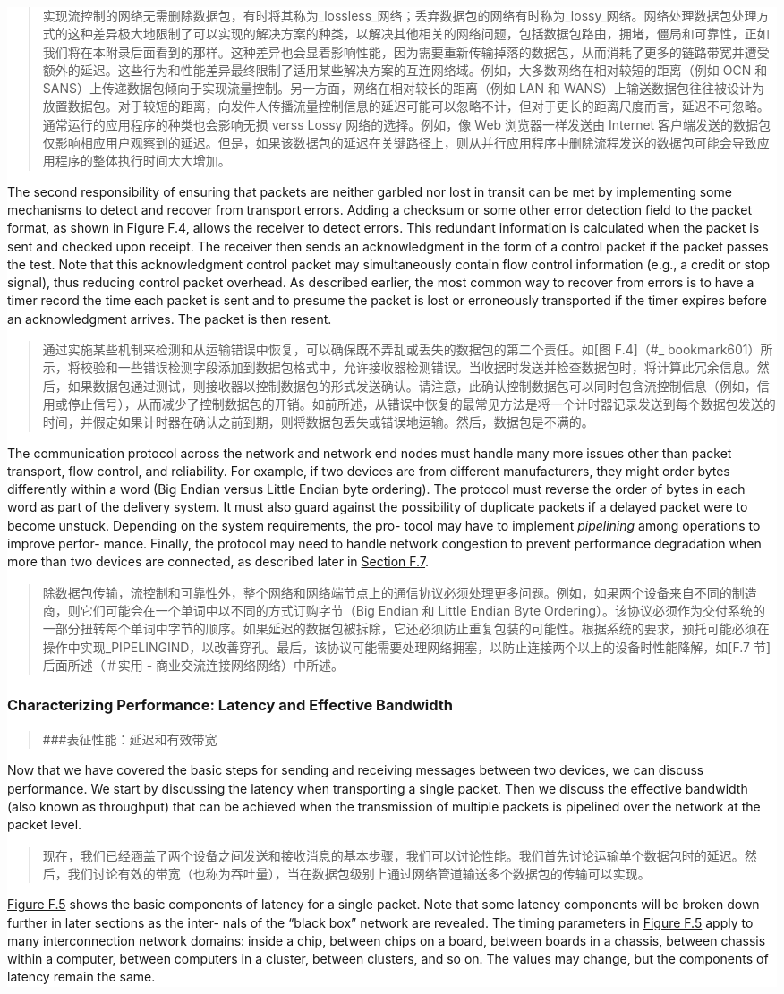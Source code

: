 > 实现流控制的网络无需删除数据包，有时将其称为_lossless_网络；丢弃数据包的网络有时称为_lossy_网络。网络处理数据包处理方式的这种差异极大地限制了可以实现的解决方案的种类，以解决其他相关的网络问题，包括数据包路由，拥堵，僵局和可靠性，正如我们将在本附录后面看到的那样。这种差异也会显着影响性能，因为需要重新传输掉落的数据包，从而消耗了更多的链路带宽并遭受额外的延迟。这些行为和性能差异最终限制了适用某些解决方案的互连网络域。例如，大多数网络在相对较短的距离（例如 OCN 和 SANS）上传递数据包倾向于实现流量控制。另一方面，网络在相对较长的距离（例如 LAN 和 WANS）上输送数据包往往被设计为放置数据包。对于较短的距离，向发件人传播流量控制信息的延迟可能可以忽略不计，但对于更长的距离尺度而言，延迟不可忽略。通常运行的应用程序的种类也会影响无损 verss Lossy 网络的选择。例如，像 Web 浏览器一样发送由 Internet 客户端发送的数据包仅影响相应用户观察到的延迟。但是，如果该数据包的延迟在关键路径上，则从并行应用程序中删除流程发送的数据包可能会导致应用程序的整体执行时间大大增加。

The second responsibility of ensuring that packets are neither garbled nor lost in transit can be met by implementing some mechanisms to detect and recover from transport errors. Adding a checksum or some other error detection field to the packet format, as shown in [Figure F.4](#_bookmark601), allows the receiver to detect errors. This redundant information is calculated when the packet is sent and checked upon receipt. The receiver then sends an acknowledgment in the form of a control packet if the packet passes the test. Note that this acknowledgment control packet may simultaneously contain flow control information (e.g., a credit or stop signal), thus reducing control packet overhead. As described earlier, the most common way to recover from errors is to have a timer record the time each packet is sent and to presume the packet is lost or erroneously transported if the timer expires before an acknowledgment arrives. The packet is then resent.

> 通过实施某些机制来检测和从运输错误中恢复，可以确保既不弄乱或丢失的数据包的第二个责任。如[图 F.4]（#_ bookmark601）所示，将校验和一些错误检测字段添加到数据包格式中，允许接收器检测错误。当收据时发送并检查数据包时，将计算此冗余信息。然后，如果数据包通过测试，则接收器以控制数据包的形式发送确认。请注意，此确认控制数据包可以同时包含流控制信息（例如，信用或停止信号），从而减少了控制数据包的开销。如前所述，从错误中恢复的最常见方法是将一个计时器记录发送到每个数据包发送的时间，并假定如果计时器在确认之前到期，则将数据包丢失或错误地运输。然后，数据包是不满的。

The communication protocol across the network and network end nodes must handle many more issues other than packet transport, flow control, and reliability. For example, if two devices are from different manufacturers, they might order bytes differently within a word (Big Endian versus Little Endian byte ordering). The protocol must reverse the order of bytes in each word as part of the delivery system. It must also guard against the possibility of duplicate packets if a delayed packet were to become unstuck. Depending on the system requirements, the pro- tocol may have to implement _pipelining_ among operations to improve perfor- mance. Finally, the protocol may need to handle network congestion to prevent performance degradation when more than two devices are connected, as described later in [Section F.7](#practical-issues-for-commercial-interconnection-networks).

> 除数据包传输，流控制和可靠性外，整个网络和网络端节点上的通信协议必须处理更多问题。例如，如果两个设备来自不同的制造商，则它们可能会在一个单词中以不同的方式订购字节（Big Endian 和 Little Endian Byte Ordering）。该协议必须作为交付系统的一部分扭转每个单词中字节的顺序。如果延迟的数据包被拆除，它还必须防止重复包装的可能性。根据系统的要求，预托可能必须在操作中实现_PIPELINGIND，以改善穿孔。最后，该协议可能需要处理网络拥塞，以防止连接两个以上的设备时性能降解，如[F.7 节]后面所述（＃实用 - 商业交流连接网络网络）中所述。

### Characterizing Performance: Latency and Effective Bandwidth

> ###表征性能：延迟和有效带宽

Now that we have covered the basic steps for sending and receiving messages between two devices, we can discuss performance. We start by discussing the latency when transporting a single packet. Then we discuss the effective bandwidth (also known as throughput) that can be achieved when the transmission of multiple packets is pipelined over the network at the packet level.

> 现在，我们已经涵盖了两个设备之间发送和接收消息的基本步骤，我们可以讨论性能。我们首先讨论运输单个数据包时的延迟。然后，我们讨论有效的带宽（也称为吞吐量），当在数据包级别上通过网络管道输送多个数据包的传输可以实现。

[Figure F.5](#_bookmark602) shows the basic components of latency for a single packet. Note that some latency components will be broken down further in later sections as the inter- nals of the “black box” network are revealed. The timing parameters in [Figure F.5](#_bookmark602) apply to many interconnection network domains: inside a chip, between chips on a board, between boards in a chassis, between chassis within a computer, between computers in a cluster, between clusters, and so on. The values may change, but the components of latency remain the same.

